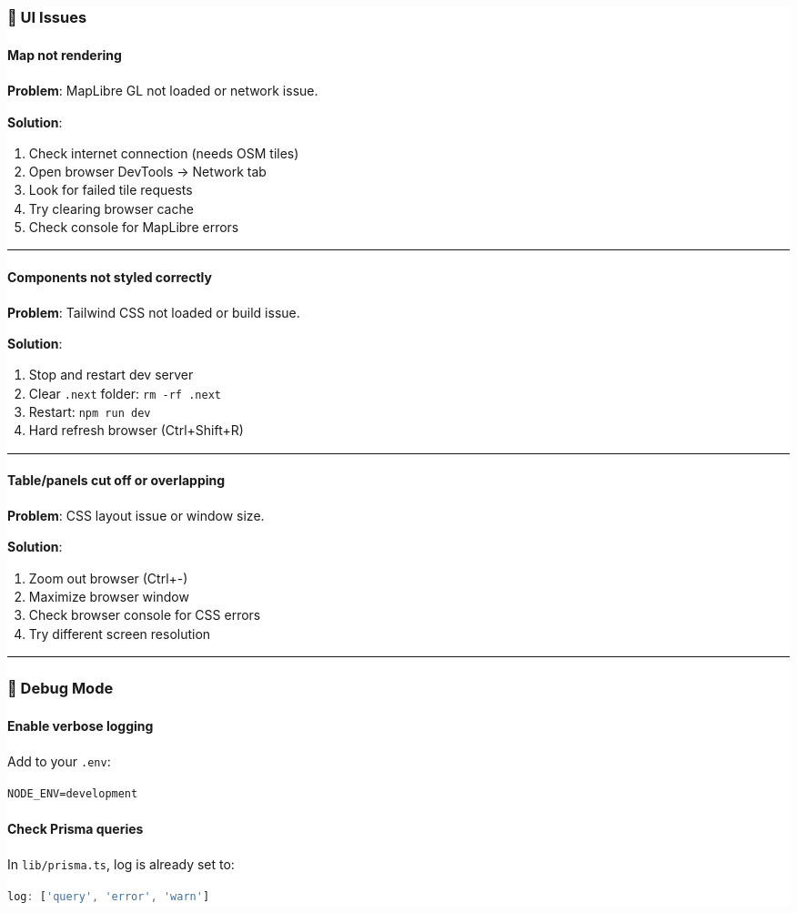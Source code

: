 
### 🎨 UI Issues

#### Map not rendering

**Problem**: MapLibre GL not loaded or network issue.

**Solution**:
1. Check internet connection (needs OSM tiles)
2. Open browser DevTools → Network tab
3. Look for failed tile requests
4. Try clearing browser cache
5. Check console for MapLibre errors

---

#### Components not styled correctly

**Problem**: Tailwind CSS not loaded or build issue.

**Solution**:
1. Stop and restart dev server
2. Clear `.next` folder: `rm -rf .next`
3. Restart: `npm run dev`
4. Hard refresh browser (Ctrl+Shift+R)

---

#### Table/panels cut off or overlapping

**Problem**: CSS layout issue or window size.

**Solution**:
1. Zoom out browser (Ctrl+-)
2. Maximize browser window
3. Check browser console for CSS errors
4. Try different screen resolution

---

### 🐛 Debug Mode

#### Enable verbose logging

Add to your `.env`:
```env
NODE_ENV=development
```

#### Check Prisma queries

In `lib/prisma.ts`, log is already set to:
```typescript
log: ['query', 'error', 'warn']
```
